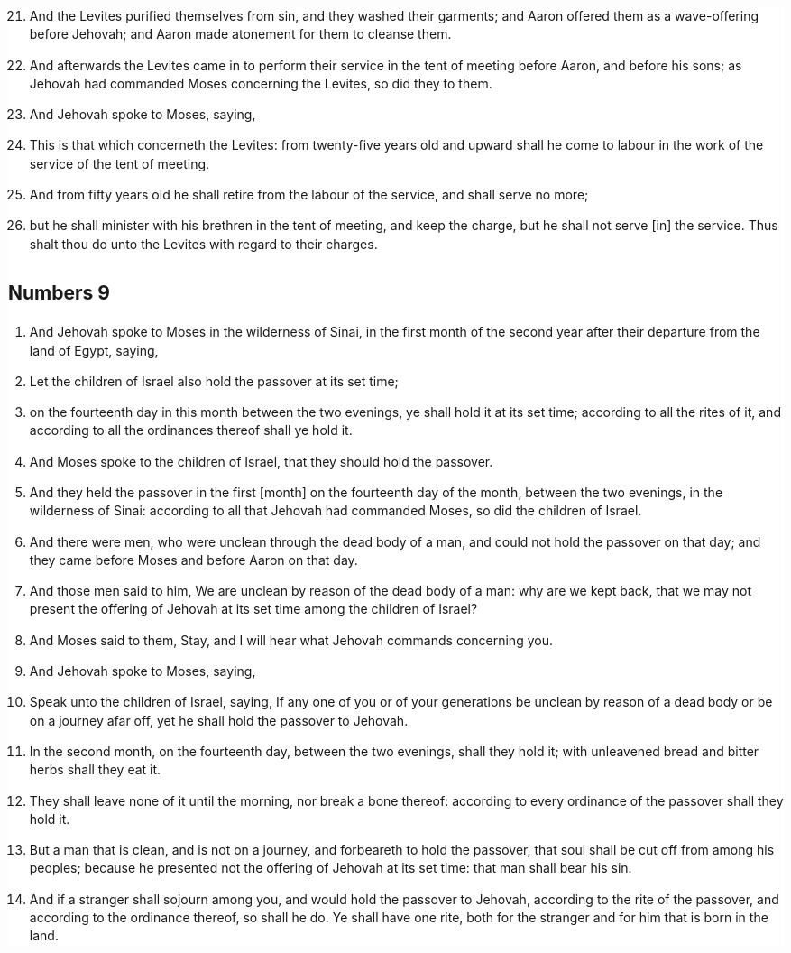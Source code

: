 21. And the Levites purified themselves from sin, and they washed their garments; and Aaron offered them as a wave-offering before Jehovah; and Aaron made atonement for them to cleanse them.

22. And afterwards the Levites came in to perform their service in the tent of meeting before Aaron, and before his sons; as Jehovah had commanded Moses concerning the Levites, so did they to them.

23. And Jehovah spoke to Moses, saying,

24. This is that which concerneth the Levites: from twenty-five years old and upward shall he come to labour in the work of the service of the tent of meeting.

25. And from fifty years old he shall retire from the labour of the service, and shall serve no more;

26. but he shall minister with his brethren in the tent of meeting, and keep the charge, but he shall not serve [in] the service. Thus shalt thou do unto the Levites with regard to their charges.

## Numbers 9

1. And Jehovah spoke to Moses in the wilderness of Sinai, in the first month of the second year after their departure from the land of Egypt, saying,

2. Let the children of Israel also hold the passover at its set time;

3. on the fourteenth day in this month between the two evenings, ye shall hold it at its set time; according to all the rites of it, and according to all the ordinances thereof shall ye hold it.

4. And Moses spoke to the children of Israel, that they should hold the passover.

5. And they held the passover in the first [month] on the fourteenth day of the month, between the two evenings, in the wilderness of Sinai: according to all that Jehovah had commanded Moses, so did the children of Israel.

6. And there were men, who were unclean through the dead body of a man, and could not hold the passover on that day; and they came before Moses and before Aaron on that day.

7. And those men said to him, We are unclean by reason of the dead body of a man: why are we kept back, that we may not present the offering of Jehovah at its set time among the children of Israel?

8. And Moses said to them, Stay, and I will hear what Jehovah commands concerning you.

9. And Jehovah spoke to Moses, saying,

10. Speak unto the children of Israel, saying, If any one of you or of your generations be unclean by reason of a dead body or be on a journey afar off, yet he shall hold the passover to Jehovah.

11. In the second month, on the fourteenth day, between the two evenings, shall they hold it; with unleavened bread and bitter herbs shall they eat it.

12. They shall leave none of it until the morning, nor break a bone thereof: according to every ordinance of the passover shall they hold it.

13. But a man that is clean, and is not on a journey, and forbeareth to hold the passover, that soul shall be cut off from among his peoples; because he presented not the offering of Jehovah at its set time: that man shall bear his sin.

14. And if a stranger shall sojourn among you, and would hold the passover to Jehovah, according to the rite of the passover, and according to the ordinance thereof, so shall he do. Ye shall have one rite, both for the stranger and for him that is born in the land.
